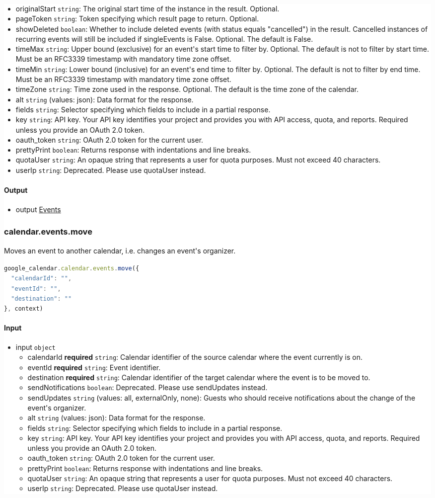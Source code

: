   * originalStart `string`: The original start time of the instance in the result. Optional.
  * pageToken `string`: Token specifying which result page to return. Optional.
  * showDeleted `boolean`: Whether to include deleted events (with status equals "cancelled") in the result. Cancelled instances of recurring events will still be included if singleEvents is False. Optional. The default is False.
  * timeMax `string`: Upper bound (exclusive) for an event's start time to filter by. Optional. The default is not to filter by start time. Must be an RFC3339 timestamp with mandatory time zone offset.
  * timeMin `string`: Lower bound (inclusive) for an event's end time to filter by. Optional. The default is not to filter by end time. Must be an RFC3339 timestamp with mandatory time zone offset.
  * timeZone `string`: Time zone used in the response. Optional. The default is the time zone of the calendar.
  * alt `string` (values: json): Data format for the response.
  * fields `string`: Selector specifying which fields to include in a partial response.
  * key `string`: API key. Your API key identifies your project and provides you with API access, quota, and reports. Required unless you provide an OAuth 2.0 token.
  * oauth_token `string`: OAuth 2.0 token for the current user.
  * prettyPrint `boolean`: Returns response with indentations and line breaks.
  * quotaUser `string`: An opaque string that represents a user for quota purposes. Must not exceed 40 characters.
  * userIp `string`: Deprecated. Please use quotaUser instead.

#### Output
* output [Events](#events)

### calendar.events.move
Moves an event to another calendar, i.e. changes an event's organizer.


```js
google_calendar.calendar.events.move({
  "calendarId": "",
  "eventId": "",
  "destination": ""
}, context)
```

#### Input
* input `object`
  * calendarId **required** `string`: Calendar identifier of the source calendar where the event currently is on.
  * eventId **required** `string`: Event identifier.
  * destination **required** `string`: Calendar identifier of the target calendar where the event is to be moved to.
  * sendNotifications `boolean`: Deprecated. Please use sendUpdates instead.
  * sendUpdates `string` (values: all, externalOnly, none): Guests who should receive notifications about the change of the event's organizer.
  * alt `string` (values: json): Data format for the response.
  * fields `string`: Selector specifying which fields to include in a partial response.
  * key `string`: API key. Your API key identifies your project and provides you with API access, quota, and reports. Required unless you provide an OAuth 2.0 token.
  * oauth_token `string`: OAuth 2.0 token for the current user.
  * prettyPrint `boolean`: Returns response with indentations and line breaks.
  * quotaUser `string`: An opaque string that represents a user for quota purposes. Must not exceed 40 characters.
  * userIp `string`: Deprecated. Please use quotaUser instead.
